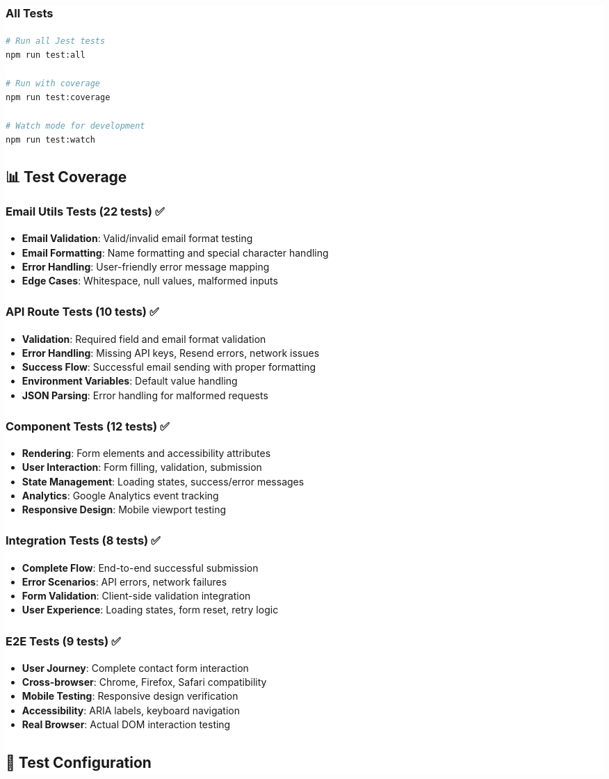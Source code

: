### All Tests

```bash
# Run all Jest tests
npm run test:all

# Run with coverage
npm run test:coverage

# Watch mode for development
npm run test:watch
```

## 📊 Test Coverage

### Email Utils Tests (22 tests) ✅
- **Email Validation**: Valid/invalid email format testing
- **Email Formatting**: Name formatting and special character handling
- **Error Handling**: User-friendly error message mapping
- **Edge Cases**: Whitespace, null values, malformed inputs

### API Route Tests (10 tests) ✅
- **Validation**: Required field and email format validation
- **Error Handling**: Missing API keys, Resend errors, network issues
- **Success Flow**: Successful email sending with proper formatting
- **Environment Variables**: Default value handling
- **JSON Parsing**: Error handling for malformed requests

### Component Tests (12 tests) ✅
- **Rendering**: Form elements and accessibility attributes
- **User Interaction**: Form filling, validation, submission
- **State Management**: Loading states, success/error messages
- **Analytics**: Google Analytics event tracking
- **Responsive Design**: Mobile viewport testing

### Integration Tests (8 tests) ✅
- **Complete Flow**: End-to-end successful submission
- **Error Scenarios**: API errors, network failures
- **Form Validation**: Client-side validation integration
- **User Experience**: Loading states, form reset, retry logic

### E2E Tests (9 tests) ✅
- **User Journey**: Complete contact form interaction
- **Cross-browser**: Chrome, Firefox, Safari compatibility
- **Mobile Testing**: Responsive design verification
- **Accessibility**: ARIA labels, keyboard navigation
- **Real Browser**: Actual DOM interaction testing

## 🔧 Test Configuration

